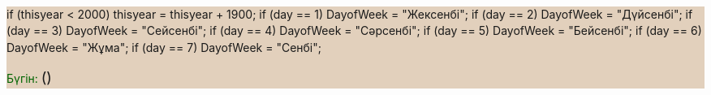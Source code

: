  if (thisyear < 2000)
      thisyear = thisyear + 1900;
  if (day == 1) DayofWeek = "Жексенбі";
  if (day == 2) DayofWeek = "Дүйсенбі";
  if (day == 3) DayofWeek = "Сейсенбі";
  if (day == 4) DayofWeek = "Сәрсенбі";
  if (day == 5) DayofWeek = "Бейсенбі";
  if (day == 6) DayofWeek = "Жұма";
  if (day == 7) DayofWeek = "Сенбі";
</script>
            
<script>           
setInterval(function() {
  var cd = new Date();
  var clockdat = document.getElementById("clockdat");
  clockdat.innerHTML = cd.toLocaleTimeString();
}, 1000);
</script>
<body    
<div class="center" style="background-color: #e2d0bc; padding:5px;">
  <span style="color:darkgreen;">Бүгін:</span>
  <span style="color:62929e; font-size:18px;">
  <script>
      document.write(date+" ");
      document.write(thismonth+ " "+thisyear+" "+"жыл"+" — "+ DayofWeek);
  </script>
  (<span id="clockdat" style="color:darkgreen;"></span>)
  </span>
</div>
</body

